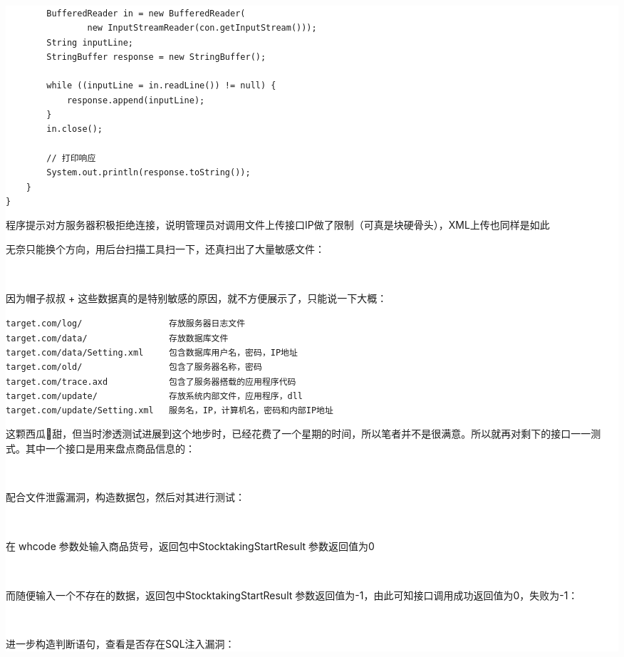             BufferedReader in = new BufferedReader(  
                    new InputStreamReader(con.getInputStream()));  
            String inputLine;  
            StringBuffer response = new StringBuffer();  
      
            while ((inputLine = in.readLine()) != null) {  
                response.append(inputLine);  
            }  
            in.close();  
      
            // 打印响应  
            System.out.println(response.toString());  
        }  
    }

程序提示对方服务器积极拒绝连接，说明管理员对调用文件上传接口IP做了限制（可真是块硬骨头），XML上传也同样是如此

  

无奈只能换个方向，用后台扫描工具扫一下，还真扫出了大量敏感文件：

![]()

因为帽子叔叔 + 这些数据真的是特别敏感的原因，就不方便展示了，只能说一下大概：

    
    
    target.com/log/                 存放服务器日志文件  
    target.com/data/                存放数据库文件  
    target.com/data/Setting.xml     包含数据库用户名，密码，IP地址  
    target.com/old/                 包含了服务器名称，密码  
    target.com/trace.axd            包含了服务器搭载的应用程序代码  
    target.com/update/              存放系统内部文件，应用程序，dll  
    target.com/update/Setting.xml   服务名，IP，计算机名，密码和内部IP地址

这颗西瓜🍉甜，但当时渗透测试进展到这个地步时，已经花费了一个星期的时间，所以笔者并不是很满意。所以就再对剩下的接口一一测式。其中一个接口是用来盘点商品信息的：

![]()

  

配合文件泄露漏洞，构造数据包，然后对其进行测试：

![]()

  

在 whcode 参数处输入商品货号，返回包中StocktakingStartResult 参数返回值为0

![]()

  

而随便输入一个不存在的数据，返回包中StocktakingStartResult 参数返回值为-1，由此可知接口调用成功返回值为0，失败为-1：

![]()

  

进一步构造判断语句，查看是否存在SQL注入漏洞：

